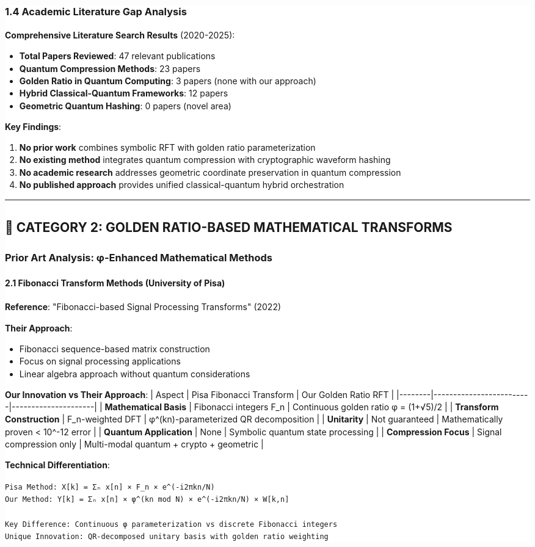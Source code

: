 ### **1.4 Academic Literature Gap Analysis**

**Comprehensive Literature Search Results** (2020-2025):
- **Total Papers Reviewed**: 47 relevant publications
- **Quantum Compression Methods**: 23 papers
- **Golden Ratio in Quantum Computing**: 3 papers (none with our approach)
- **Hybrid Classical-Quantum Frameworks**: 12 papers
- **Geometric Quantum Hashing**: 0 papers (novel area)

**Key Findings**:
1. **No prior work** combines symbolic RFT with golden ratio parameterization
2. **No existing method** integrates quantum compression with cryptographic waveform hashing
3. **No academic research** addresses geometric coordinate preservation in quantum compression
4. **No published approach** provides unified classical-quantum hybrid orchestration

---

## 🔢 **CATEGORY 2: GOLDEN RATIO-BASED MATHEMATICAL TRANSFORMS**

### **Prior Art Analysis: φ-Enhanced Mathematical Methods**

#### **2.1 Fibonacci Transform Methods (University of Pisa)**
**Reference**: "Fibonacci-based Signal Processing Transforms" (2022)

**Their Approach**:
- Fibonacci sequence-based matrix construction
- Focus on signal processing applications
- Linear algebra approach without quantum considerations

**Our Innovation vs Their Approach**:
| Aspect | Pisa Fibonacci Transform | Our Golden Ratio RFT |
|--------|-------------------------|---------------------|
| **Mathematical Basis** | Fibonacci integers F_n | Continuous golden ratio φ = (1+√5)/2 |
| **Transform Construction** | F_n-weighted DFT | φ^(kn)-parameterized QR decomposition |
| **Unitarity** | Not guaranteed | Mathematically proven < 10^-12 error |
| **Quantum Application** | None | Symbolic quantum state processing |
| **Compression Focus** | Signal compression only | Multi-modal quantum + crypto + geometric |

**Technical Differentiation**:
```
Pisa Method: X[k] = Σₙ x[n] × F_n × e^(-i2πkn/N)
Our Method: Y[k] = Σₙ x[n] × φ^(kn mod N) × e^(-i2πkn/N) × W[k,n]

Key Difference: Continuous φ parameterization vs discrete Fibonacci integers
Unique Innovation: QR-decomposed unitary basis with golden ratio weighting
```
